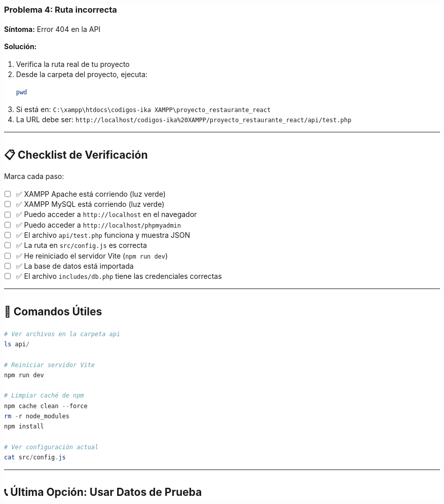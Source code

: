 ### **Problema 4: Ruta incorrecta**

**Síntoma:** Error 404 en la API

**Solución:**
1. Verifica la ruta real de tu proyecto
2. Desde la carpeta del proyecto, ejecuta:
   ```powershell
   pwd
   ```
3. Si está en: `C:\xampp\htdocs\codigos-ika XAMPP\proyecto_restaurante_react`
4. La URL debe ser: `http://localhost/codigos-ika%20XAMPP/proyecto_restaurante_react/api/test.php`

---

## 📋 Checklist de Verificación

Marca cada paso:

- [ ] ✅ XAMPP Apache está corriendo (luz verde)
- [ ] ✅ XAMPP MySQL está corriendo (luz verde)
- [ ] ✅ Puedo acceder a `http://localhost` en el navegador
- [ ] ✅ Puedo acceder a `http://localhost/phpmyadmin`
- [ ] ✅ El archivo `api/test.php` funciona y muestra JSON
- [ ] ✅ La ruta en `src/config.js` es correcta
- [ ] ✅ He reiniciado el servidor Vite (`npm run dev`)
- [ ] ✅ La base de datos está importada
- [ ] ✅ El archivo `includes/db.php` tiene las credenciales correctas

---

## 🎯 Comandos Útiles

```powershell
# Ver archivos en la carpeta api
ls api/

# Reiniciar servidor Vite
npm run dev

# Limpiar caché de npm
npm cache clean --force
rm -r node_modules
npm install

# Ver configuración actual
cat src/config.js
```

---

## 📞 Última Opción: Usar Datos de Prueba
